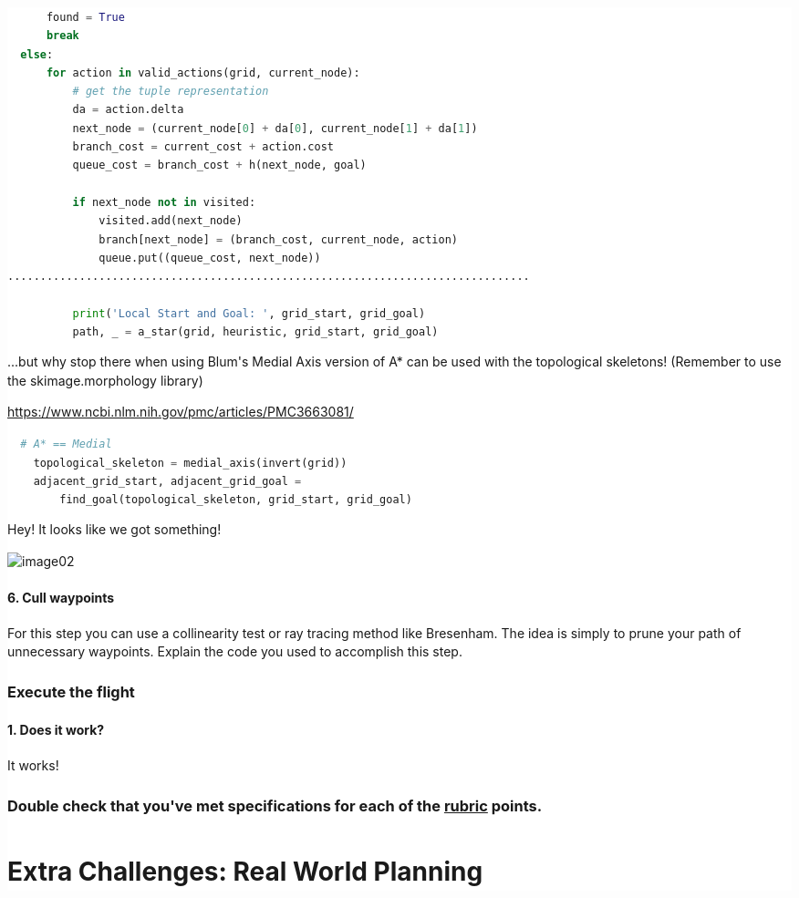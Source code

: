 ```py
      found = True
      break
  else:
      for action in valid_actions(grid, current_node):
          # get the tuple representation
          da = action.delta
          next_node = (current_node[0] + da[0], current_node[1] + da[1])
          branch_cost = current_cost + action.cost
          queue_cost = branch_cost + h(next_node, goal)

          if next_node not in visited:
              visited.add(next_node)
              branch[next_node] = (branch_cost, current_node, action)
              queue.put((queue_cost, next_node))
................................................................................

          print('Local Start and Goal: ', grid_start, grid_goal)
          path, _ = a_star(grid, heuristic, grid_start, grid_goal)

```

...but why stop there when using Blum's Medial Axis version of A* can be used with the topological skeletons! (Remember to use the skimage.morphology library)

https://www.ncbi.nlm.nih.gov/pmc/articles/PMC3663081/
```py
  # A* == Medial
    topological_skeleton = medial_axis(invert(grid))
    adjacent_grid_start, adjacent_grid_goal =
        find_goal(topological_skeleton, grid_start, grid_goal)
```


Hey! It looks like we got something!

![image02](https://github.com/Ohara124c41/FCND-Drone-Motion_Planning/blob/master/images/Screenshot%20from%202018-05-26%2017-51-32.png?raw=true)
#### 6. Cull waypoints
For this step you can use a collinearity test or ray tracing method like Bresenham. The idea is simply to prune your path of unnecessary waypoints. Explain the code you used to accomplish this step.



### Execute the flight
#### 1. Does it work?
It works!

### Double check that you've met specifications for each of the [rubric](https://review.udacity.com/#!/rubrics/1534/view) points.

# Extra Challenges: Real World Planning
